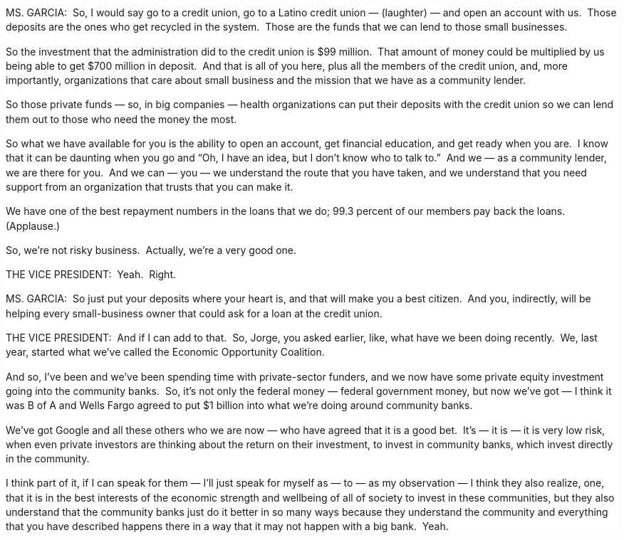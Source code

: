 MS. GARCIA:  So, I would say go to a credit union, go to a Latino credit
union — (laughter) — and open an account with us.  Those deposits are
the ones who get recycled in the system.  Those are the funds that we
can lend to those small businesses.    
  
So the investment that the administration did to the credit union is $99
million.  That amount of money could be multiplied by us being able to
get $700 million in deposit.  And that is all of you here, plus all the
members of the credit union, and, more importantly, organizations that
care about small business and the mission that we have as a community
lender.    
  
So those private funds — so, in big companies — health organizations can
put their deposits with the credit union so we can lend them out to
those who need the money the most.   
  
So what we have available for you is the ability to open an account, get
financial education, and get ready when you are.  I know that it can be
daunting when you go and “Oh, I have an idea, but I don’t know who to
talk to.”  And we — as a community lender, we are there for you.  And we
can — you — we understand the route that you have taken, and we
understand that you need support from an organization that trusts that
you can make it.  
  
We have one of the best repayment numbers in the loans that we do; 99.3
percent of our members pay back the loans.  (Applause.)  
  
So, we’re not risky business.  Actually, we’re a very good one.    
  
THE VICE PRESIDENT:  Yeah.  Right.  
  
MS. GARCIA:  So just put your deposits where your heart is, and that
will make you a best citizen.  And you, indirectly, will be helping
every small-business owner that could ask for a loan at the credit
union.  
  
THE VICE PRESIDENT:  And if I can add to that.  So, Jorge, you asked
earlier, like, what have we been doing recently.  We, last year, started
what we’ve called the Economic Opportunity Coalition.   
  
And so, I’ve been and we’ve been spending time with private-sector
funders, and we now have some private equity investment going into the
community banks.  So, it’s not only the federal money — federal
government money, but now we’ve got — I think it was B of A and Wells
Fargo agreed to put $1 billion into what we’re doing around community
banks.   
  
We’ve got Google and all these others who we are now — who have agreed
that it is a good bet.  It’s — it is — it is very low risk, when even
private investors are thinking about the return on their investment, to
invest in community banks, which invest directly in the community.  
  
I think part of it, if I can speak for them — I’ll just speak for myself
as — to — as my observation — I think they also realize, one, that it is
in the best interests of the economic strength and wellbeing of all of
society to invest in these communities, but they also understand that
the community banks just do it better in so many ways because they
understand the community and everything that you have described happens
there in a way that it may not happen with a big bank.  Yeah.  
  